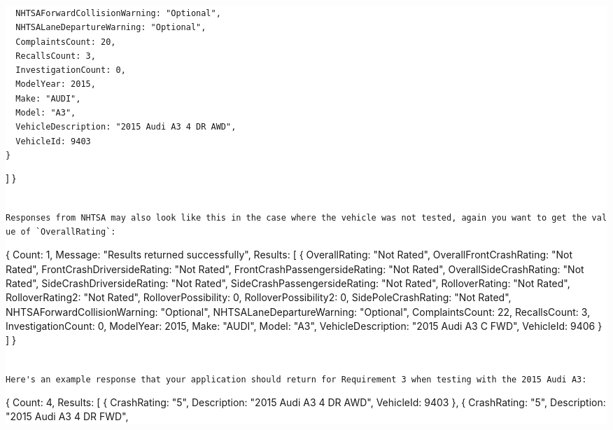       NHTSAForwardCollisionWarning: "Optional", 
      NHTSALaneDepartureWarning: "Optional", 
      ComplaintsCount: 20, 
      RecallsCount: 3, 
      InvestigationCount: 0, 
      ModelYear: 2015, 
      Make: "AUDI", 
      Model: "A3", 
      VehicleDescription: "2015 Audi A3 4 DR AWD", 
      VehicleId: 9403
    } 
  ] 
} 
```

Responses from NHTSA may also look like this in the case where the vehicle was not tested, again you want to get the value of `OverallRating`:

```
{
  Count: 1, 
  Message: "Results returned successfully", 
  Results: [
    {
      OverallRating: "Not Rated", 
      OverallFrontCrashRating: "Not Rated", 
      FrontCrashDriversideRating: "Not Rated", 
      FrontCrashPassengersideRating: "Not Rated", 
      OverallSideCrashRating: "Not Rated", 
      SideCrashDriversideRating: "Not Rated", 
      SideCrashPassengersideRating: "Not Rated", 
      RolloverRating: "Not Rated", 
      RolloverRating2: "Not Rated", 
      RolloverPossibility: 0, 
      RolloverPossibility2: 0, 
      SidePoleCrashRating: "Not Rated", 
      NHTSAForwardCollisionWarning: "Optional", 
      NHTSALaneDepartureWarning: "Optional", 
      ComplaintsCount: 22, 
      RecallsCount: 3, 
      InvestigationCount: 0, 
      ModelYear: 2015, Make: "AUDI", 
      Model: "A3", 
      VehicleDescription: "2015 Audi A3 C FWD", 
      VehicleId: 9406 
    } 
  ] 
} 
```

Here's an example response that your application should return for Requirement 3 when testing with the 2015 Audi A3:

``` 
{
  Count: 4, Results: [
    {
      CrashRating: "5", 
      Description: "2015 Audi A3 4 DR AWD", 
      VehicleId: 9403 
    }, 
    {
      CrashRating: "5", 
      Description: "2015 Audi A3 4 DR FWD", 